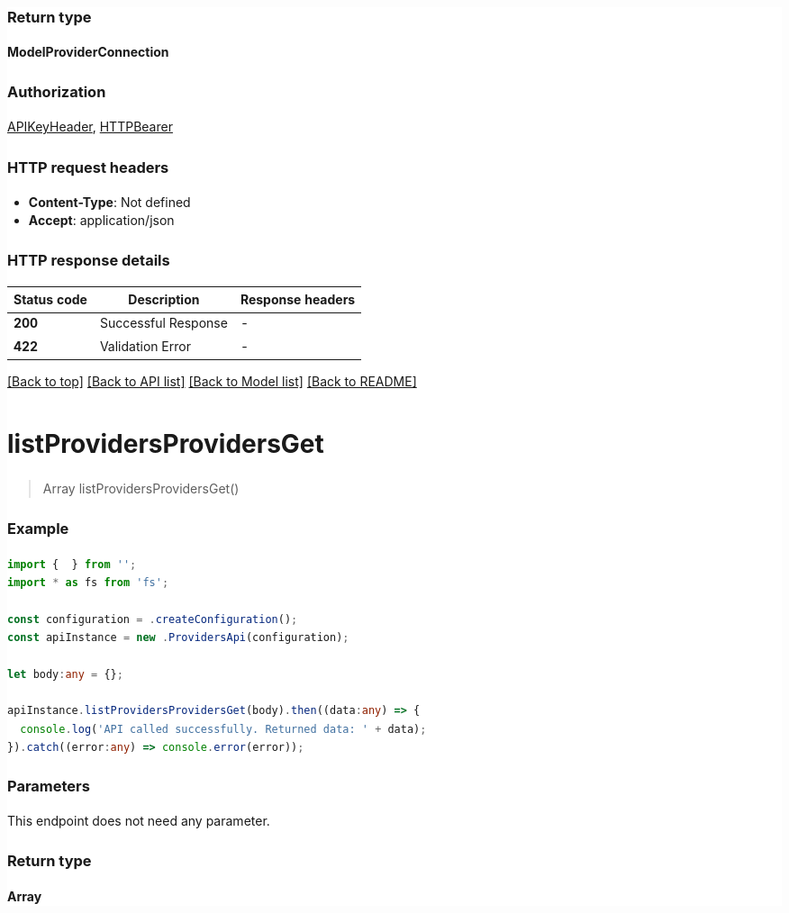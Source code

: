 
### Return type

**ModelProviderConnection**

### Authorization

[APIKeyHeader](README.md#APIKeyHeader), [HTTPBearer](README.md#HTTPBearer)

### HTTP request headers

 - **Content-Type**: Not defined
 - **Accept**: application/json


### HTTP response details
| Status code | Description | Response headers |
|-------------|-------------|------------------|
**200** | Successful Response |  -  |
**422** | Validation Error |  -  |

[[Back to top]](#) [[Back to API list]](README.md#documentation-for-api-endpoints) [[Back to Model list]](README.md#documentation-for-models) [[Back to README]](README.md)

# **listProvidersProvidersGet**
> Array<ModelProviderConnection> listProvidersProvidersGet()


### Example


```typescript
import {  } from '';
import * as fs from 'fs';

const configuration = .createConfiguration();
const apiInstance = new .ProvidersApi(configuration);

let body:any = {};

apiInstance.listProvidersProvidersGet(body).then((data:any) => {
  console.log('API called successfully. Returned data: ' + data);
}).catch((error:any) => console.error(error));
```


### Parameters
This endpoint does not need any parameter.


### Return type

**Array<ModelProviderConnection>**
